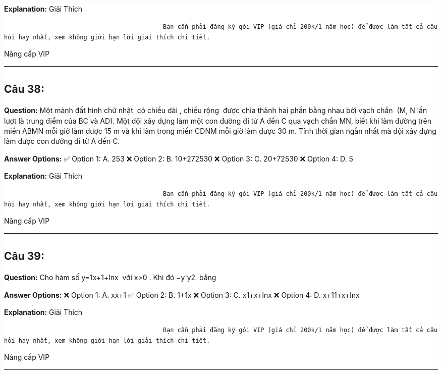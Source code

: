 **Explanation:** Giải Thích




                                                Bạn cần phải đăng ký gói VIP (giá chỉ 200k/1 năm học) để được làm tất cả câu hỏi hay nhất, xem không giới hạn lời giải thích chi tiết.
                                            

Nâng cấp VIP

---

## Câu 38:

**Question:** Một mảnh đất hình chữ nhật   có chiều dài  , chiều rộng   được chia thành hai phần bằng nhau bởi vạch chắn   (M, N lần lượt là trung điểm của BC và AD). Một đội xây dựng làm một con đường đi từ A đến C qua vạch chắn MN, biết khi làm đường trên miền ABMN mỗi giờ làm được 15 m và khi làm trong miền CDNM mỗi giờ làm được 30 m. Tính thời gian ngắn nhất mà đội xây dựng làm được con đường đi từ A đến C.

**Answer Options:**
✅ Option 1: A. 253
❌ Option 2: B. 10+272530
❌ Option 3: C. 20+72530
❌ Option 4: D. 5

**Explanation:** Giải Thích




                                                Bạn cần phải đăng ký gói VIP (giá chỉ 200k/1 năm học) để được làm tất cả câu hỏi hay nhất, xem không giới hạn lời giải thích chi tiết.
                                            

Nâng cấp VIP

---

## Câu 39:

**Question:** Cho hàm số y=1x+1+lnx  với x>0 . Khi đó −y'y2  bằng

**Answer Options:**
❌ Option 1: A. xx+1
✅ Option 2: B. 1+1x
❌ Option 3: C. x1+x+lnx
❌ Option 4: D. x+11+x+lnx

**Explanation:** Giải Thích




                                                Bạn cần phải đăng ký gói VIP (giá chỉ 200k/1 năm học) để được làm tất cả câu hỏi hay nhất, xem không giới hạn lời giải thích chi tiết.
                                            

Nâng cấp VIP

---
